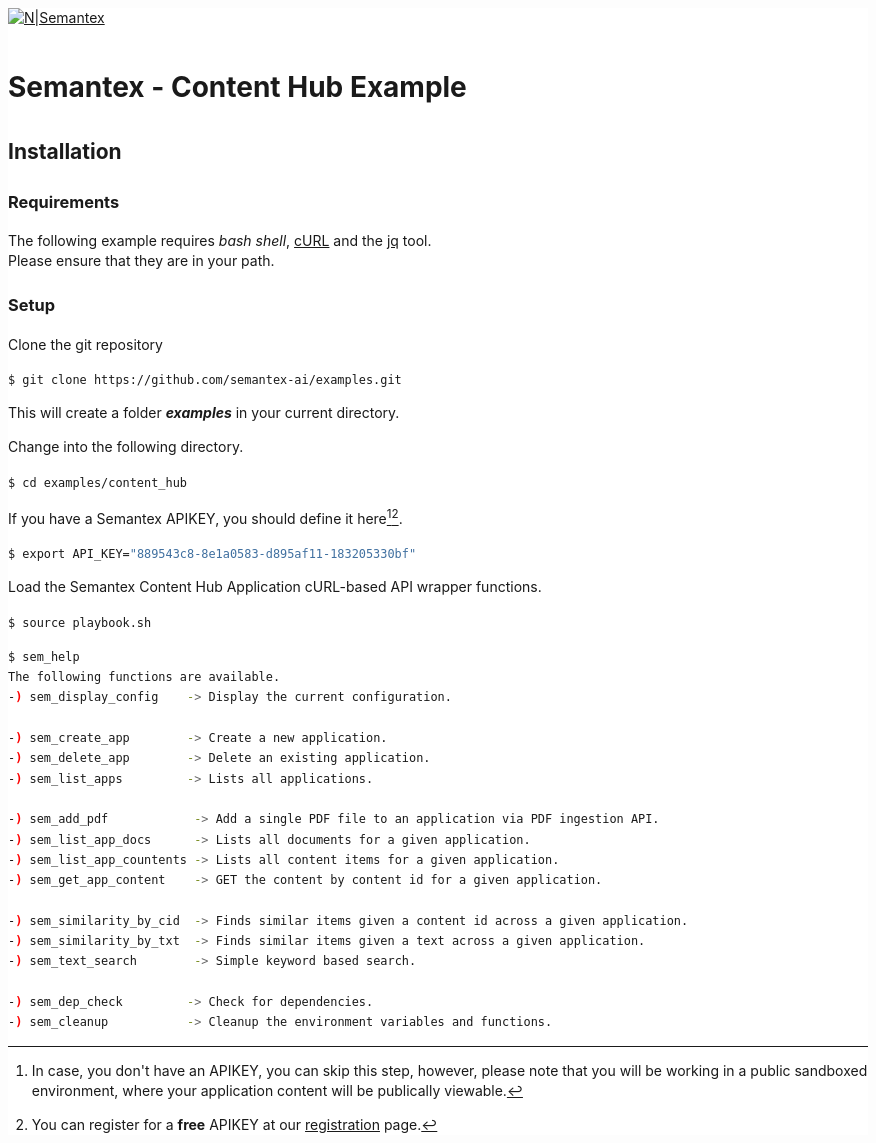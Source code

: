 [![N|Semantex](https://semantex.ai/wp-content/uploads/2022/06/cropped-Semantex-Logo-Final@1x.png)](https://semantex.ai)

# Semantex - Content Hub Example

## Installation

### Requirements
The following example requires *bash shell*, [cURL](https://curl.se/) and the [jq](https://stedolan.github.io/jq/download/) tool.  
Please ensure that they are in your path.

### Setup
Clone the git repository
```sh
$ git clone https://github.com/semantex-ai/examples.git
```
This will create a folder __*examples*__ in your current directory.

Change into the following directory.
```sh
$ cd examples/content_hub
```

If you have a Semantex APIKEY, you should define it here[^1][^2].
[^1]: In case, you don't have an APIKEY, you can skip this step, however, please note  that you will be working in a public sandboxed environment, where your application content will be publically viewable. 
[^2]: You can register for a __free__ APIKEY at our [registration](https://semantex.ai/trial-sign-up/) page.
```sh
$ export API_KEY="889543c8-8e1a0583-d895af11-183205330bf"
```

Load the Semantex Content Hub Application cURL-based API wrapper functions.
```sh
$ source playbook.sh
```
```sh
$ sem_help
The following functions are available.
-) sem_display_config    -> Display the current configuration.

-) sem_create_app        -> Create a new application.
-) sem_delete_app        -> Delete an existing application.
-) sem_list_apps         -> Lists all applications.

-) sem_add_pdf            -> Add a single PDF file to an application via PDF ingestion API.
-) sem_list_app_docs      -> Lists all documents for a given application.
-) sem_list_app_countents -> Lists all content items for a given application.
-) sem_get_app_content    -> GET the content by content id for a given application.

-) sem_similarity_by_cid  -> Finds similar items given a content id across a given application.
-) sem_similarity_by_txt  -> Finds similar items given a text across a given application.
-) sem_text_search        -> Simple keyword based search.

-) sem_dep_check         -> Check for dependencies.
-) sem_cleanup           -> Cleanup the environment variables and functions.
```
